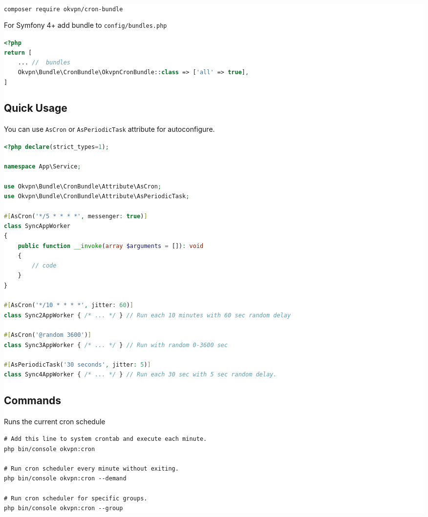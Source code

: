 ```
composer require okvpn/cron-bundle
```

For Symfony 4+ add bundle to `config/bundles.php`

```php
<?php
return [
    ... //  bundles
    Okvpn\Bundle\CronBundle\OkvpnCronBundle::class => ['all' => true],
]
```

##  Quick Usage 

You can use `AsCron` or `AsPeriodicTask` attribute for autoconfigure.

```php
<?php declare(strict_types=1);

namespace App\Service;

use Okvpn\Bundle\CronBundle\Attribute\AsCron;
use Okvpn\Bundle\CronBundle\Attribute\AsPeriodicTask;

#[AsCron('*/5 * * * *', messenger: true)]
class SyncAppWorker
{
    public function __invoke(array $arguments = []): void
    {
        // code
    }
}

#[AsCron('*/10 * * * *', jitter: 60)]
class Sync2AppWorker { /* ... */ } // Run each 10 minutes with 60 sec random delay 

#[AsCron('@random 3600')]
class Sync3AppWorker { /* ... */ } // Run with random 0-3600 sec 

#[AsPeriodicTask('30 seconds', jitter: 5)]
class Sync4AppWorker { /* ... */ } // Run each 30 sec with 5 sec random delay.
```

## Commands

Runs the current cron schedule

```
# Add this line to system crontab and execute each minute.
php bin/console okvpn:cron 

# Run cron scheduler every minute without exiting.
php bin/console okvpn:cron --demand 

# Run cron scheduler for specific groups.
php bin/console okvpn:cron --group  
```
